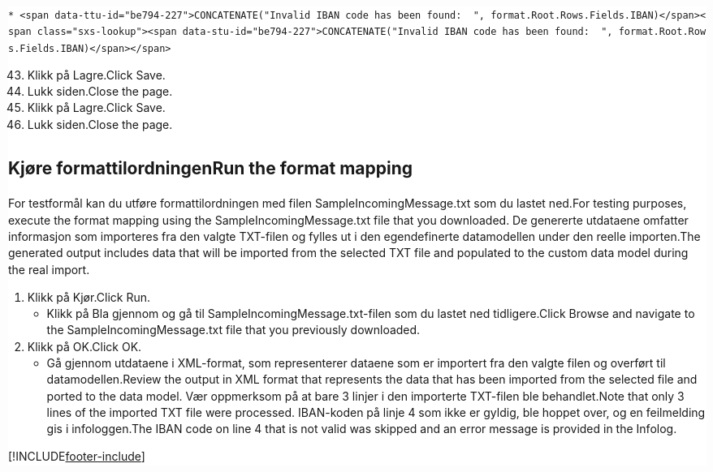     * <span data-ttu-id="be794-227">CONCATENATE("Invalid IBAN code has been found:  ", format.Root.Rows.Fields.IBAN)</span><span class="sxs-lookup"><span data-stu-id="be794-227">CONCATENATE("Invalid IBAN code has been found:  ", format.Root.Rows.Fields.IBAN)</span></span>  
43. <span data-ttu-id="be794-228">Klikk på Lagre.</span><span class="sxs-lookup"><span data-stu-id="be794-228">Click Save.</span></span>
44. <span data-ttu-id="be794-229">Lukk siden.</span><span class="sxs-lookup"><span data-stu-id="be794-229">Close the page.</span></span>
45. <span data-ttu-id="be794-230">Klikk på Lagre.</span><span class="sxs-lookup"><span data-stu-id="be794-230">Click Save.</span></span>
46. <span data-ttu-id="be794-231">Lukk siden.</span><span class="sxs-lookup"><span data-stu-id="be794-231">Close the page.</span></span>

## <a name="run-the-format-mapping"></a><span data-ttu-id="be794-232">Kjøre formattilordningen</span><span class="sxs-lookup"><span data-stu-id="be794-232">Run the format mapping</span></span>
<span data-ttu-id="be794-233">For testformål kan du utføre formattilordningen med filen SampleIncomingMessage.txt som du lastet ned.</span><span class="sxs-lookup"><span data-stu-id="be794-233">For testing purposes, execute the format mapping using the SampleIncomingMessage.txt file that you downloaded.</span></span> <span data-ttu-id="be794-234">De genererte utdataene omfatter informasjon som importeres fra den valgte TXT-filen og fylles ut i den egendefinerte datamodellen under den reelle importen.</span><span class="sxs-lookup"><span data-stu-id="be794-234">The generated output includes data that will be imported from the selected TXT file and populated to the custom data model during the real import.</span></span>   
1. <span data-ttu-id="be794-235">Klikk på Kjør.</span><span class="sxs-lookup"><span data-stu-id="be794-235">Click Run.</span></span>
    * <span data-ttu-id="be794-236">Klikk på Bla gjennom og gå til SampleIncomingMessage.txt-filen som du lastet ned tidligere.</span><span class="sxs-lookup"><span data-stu-id="be794-236">Click Browse and navigate to the SampleIncomingMessage.txt file that you previously downloaded.</span></span>  
2. <span data-ttu-id="be794-237">Klikk på OK.</span><span class="sxs-lookup"><span data-stu-id="be794-237">Click OK.</span></span>
    * <span data-ttu-id="be794-238">Gå gjennom utdataene i XML-format, som representerer dataene som er importert fra den valgte filen og overført til datamodellen.</span><span class="sxs-lookup"><span data-stu-id="be794-238">Review the output in XML format that represents the data that has been imported from the selected file and ported to the data model.</span></span> <span data-ttu-id="be794-239">Vær oppmerksom på at bare 3 linjer i den importerte TXT-filen ble behandlet.</span><span class="sxs-lookup"><span data-stu-id="be794-239">Note that only 3 lines of the imported TXT file were processed.</span></span> <span data-ttu-id="be794-240">IBAN-koden på linje 4 som ikke er gyldig, ble hoppet over, og en feilmelding gis i infologgen.</span><span class="sxs-lookup"><span data-stu-id="be794-240">The IBAN code on line 4 that is not valid was skipped and an error message is provided in the Infolog.</span></span>  



[!INCLUDE[footer-include](../../../../includes/footer-banner.md)]
